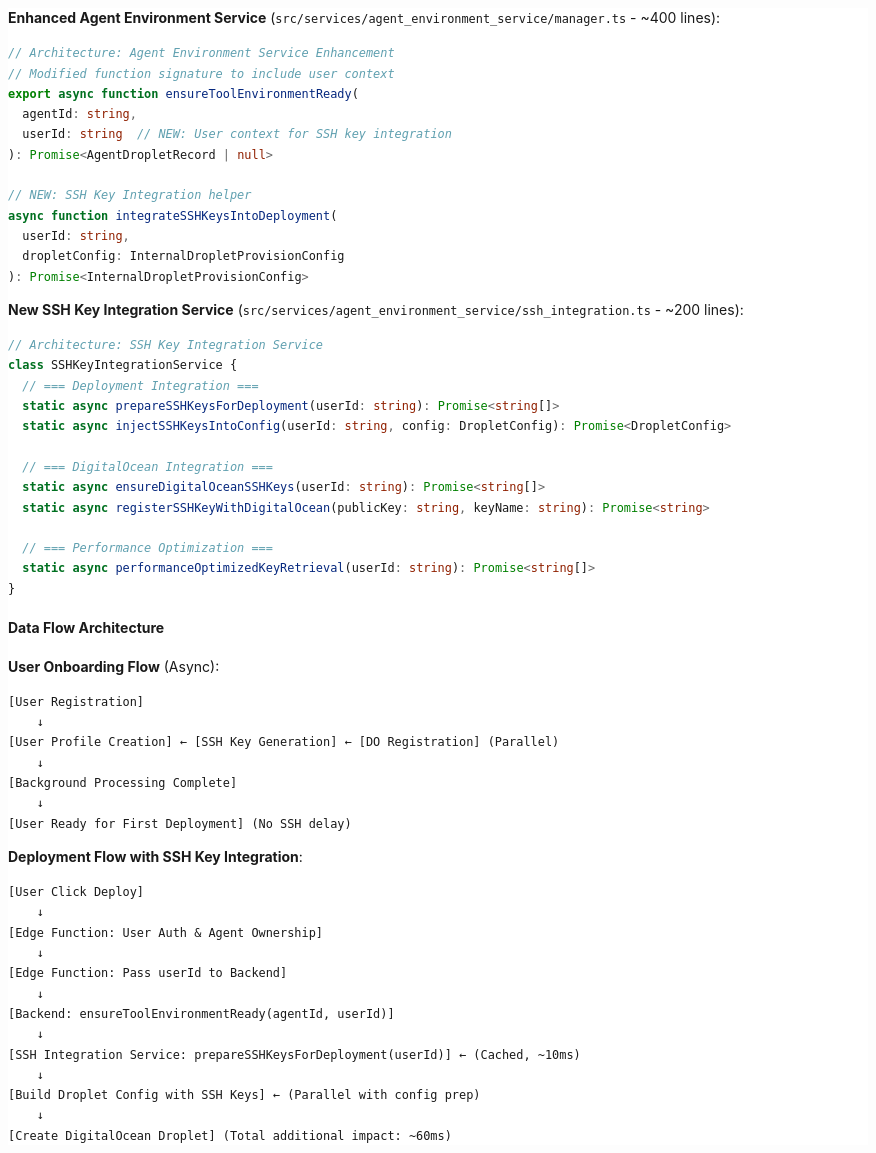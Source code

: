 **Enhanced Agent Environment Service** (`src/services/agent_environment_service/manager.ts` - ~400 lines):

```typescript
// Architecture: Agent Environment Service Enhancement
// Modified function signature to include user context
export async function ensureToolEnvironmentReady(
  agentId: string,
  userId: string  // NEW: User context for SSH key integration
): Promise<AgentDropletRecord | null>

// NEW: SSH Key Integration helper
async function integrateSSHKeysIntoDeployment(
  userId: string,
  dropletConfig: InternalDropletProvisionConfig
): Promise<InternalDropletProvisionConfig>
```

**New SSH Key Integration Service** (`src/services/agent_environment_service/ssh_integration.ts` - ~200 lines):

```typescript
// Architecture: SSH Key Integration Service
class SSHKeyIntegrationService {
  // === Deployment Integration ===
  static async prepareSSHKeysForDeployment(userId: string): Promise<string[]>
  static async injectSSHKeysIntoConfig(userId: string, config: DropletConfig): Promise<DropletConfig>
  
  // === DigitalOcean Integration ===
  static async ensureDigitalOceanSSHKeys(userId: string): Promise<string[]>
  static async registerSSHKeyWithDigitalOcean(publicKey: string, keyName: string): Promise<string>
  
  // === Performance Optimization ===
  static async performanceOptimizedKeyRetrieval(userId: string): Promise<string[]>
}
```

#### Data Flow Architecture

**User Onboarding Flow** (Async):

```
[User Registration] 
    ↓
[User Profile Creation] ← [SSH Key Generation] ← [DO Registration] (Parallel)
    ↓
[Background Processing Complete]
    ↓
[User Ready for First Deployment] (No SSH delay)
```

**Deployment Flow with SSH Key Integration**:

```
[User Click Deploy]
    ↓
[Edge Function: User Auth & Agent Ownership]
    ↓
[Edge Function: Pass userId to Backend]
    ↓
[Backend: ensureToolEnvironmentReady(agentId, userId)]
    ↓
[SSH Integration Service: prepareSSHKeysForDeployment(userId)] ← (Cached, ~10ms)
    ↓
[Build Droplet Config with SSH Keys] ← (Parallel with config prep)
    ↓
[Create DigitalOcean Droplet] (Total additional impact: ~60ms)
```